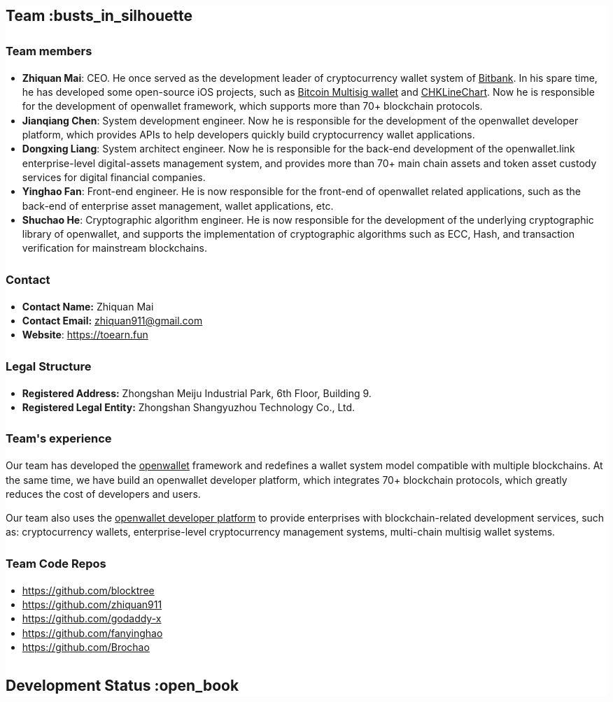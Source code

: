 ## Team :busts_in_silhouette

### Team members

- **Zhiquan Mai**: CEO. He once served as the development leader of cryptocurrency wallet system of [Bitbank](https://www.bitbank.com/). In his spare time, he has developed some open-source iOS projects, such as [Bitcoin Multisig wallet](https://github.com/zhiquan911/chance_btc_wallet) and [CHKLineChart](https://github.com/zhiquan911/CHKLineChart). Now he is responsible for the development of openwallet framework, which supports more than 70+ blockchain protocols.
- **Jianqiang Chen**: System development engineer. Now he is responsible for the development of the openwallet developer platform, which provides APIs to help developers quickly build cryptocurrency wallet applications.
- **Dongxing Liang**: System architect engineer. Now he is responsible for the back-end development of the openwallet.link enterprise-level digital-assets management system, and provides more than 70+ main chain assets and token asset custody services for digital financial companies.
- **Yinghao Fan**: Front-end engineer. He is now responsible for the front-end of openwallet related applications, such as the back-end of enterprise asset management, wallet applications, etc.
- **Shuchao He**: Cryptographic algorithm engineer. He is now responsible for the development of the underlying cryptographic library of openwallet, and supports the implementation of cryptographic algorithms such as ECC, Hash, and transaction verification for mainstream blockchains.

### Contact

- **Contact Name:** Zhiquan Mai
- **Contact Email:** zhiquan911@gmail.com
- **Website**: <https://toearn.fun>

### Legal Structure

- **Registered Address:** Zhongshan Meiju Industrial Park, 6th Floor, Building 9.
- **Registered Legal Entity:** Zhongshan Shangyuzhou Technology Co., Ltd.

### Team's experience

Our team has developed the [openwallet](https://github.com/blocktree) framework and redefines a wallet system model compatible with multiple blockchains. At the same time, we have build an openwallet developer platform, which integrates 70+ blockchain protocols, which greatly reduces the cost of developers and users.

Our team also uses the [openwallet developer platform](https://www.openwallet.cn) to provide enterprises with blockchain-related development services, such as: cryptocurrency wallets, enterprise-level cryptocurrency management systems, multi-chain multisig wallet systems.

### Team Code Repos

- <https://github.com/blocktree>
- <https://github.com/zhiquan911>
- <https://github.com/godaddy-x>
- <https://github.com/fanyinghao>
- <https://github.com/Brochao>

## Development Status :open_book
